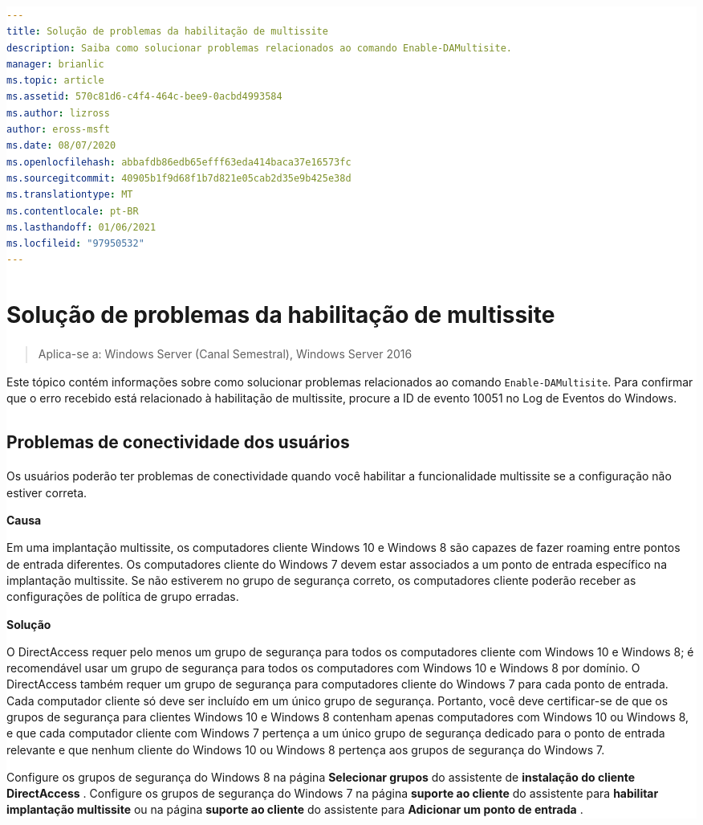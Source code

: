 ```yaml
---
title: Solução de problemas da habilitação de multissite
description: Saiba como solucionar problemas relacionados ao comando Enable-DAMultisite.
manager: brianlic
ms.topic: article
ms.assetid: 570c81d6-c4f4-464c-bee9-0acbd4993584
ms.author: lizross
author: eross-msft
ms.date: 08/07/2020
ms.openlocfilehash: abbafdb86edb65efff63eda414baca37e16573fc
ms.sourcegitcommit: 40905b1f9d68f1b7d821e05cab2d35e9b425e38d
ms.translationtype: MT
ms.contentlocale: pt-BR
ms.lasthandoff: 01/06/2021
ms.locfileid: "97950532"
---
```

# <a name="troubleshooting-enabling-multisite"></a>Solução de problemas da habilitação de multissite

>Aplica-se a: Windows Server (Canal Semestral), Windows Server 2016

Este tópico contém informações sobre como solucionar problemas relacionados ao comando `Enable-DAMultisite`. Para confirmar que o erro recebido está relacionado à habilitação de multissite, procure a ID de evento 10051 no Log de Eventos do Windows.

## <a name="user-connectivity-issues"></a>Problemas de conectividade dos usuários
Os usuários poderão ter problemas de conectividade quando você habilitar a funcionalidade multissite se a configuração não estiver correta.

**Causa**

Em uma implantação multissite, os computadores cliente Windows 10 e Windows 8 são capazes de fazer roaming entre pontos de entrada diferentes.  Os computadores cliente do Windows 7 devem estar associados a um ponto de entrada específico na implantação multissite. Se não estiverem no grupo de segurança correto, os computadores cliente poderão receber as configurações de política de grupo erradas.

**Solução**

O DirectAccess requer pelo menos um grupo de segurança para todos os computadores cliente com Windows 10 e Windows 8; é recomendável usar um grupo de segurança para todos os computadores com Windows 10 e Windows 8 por domínio. O DirectAccess também requer um grupo de segurança para computadores cliente do Windows 7 para cada ponto de entrada. Cada computador cliente só deve ser incluído em um único grupo de segurança. Portanto, você deve certificar-se de que os grupos de segurança para clientes Windows 10 e Windows 8 contenham apenas computadores com Windows 10 ou Windows 8, e que cada computador cliente com Windows 7 pertença a um único grupo de segurança dedicado para o ponto de entrada relevante e que nenhum cliente do Windows 10 ou Windows 8 pertença aos grupos de segurança do Windows 7.

Configure os grupos de segurança do Windows 8 na página **Selecionar grupos** do assistente de **instalação do cliente DirectAccess** . Configure os grupos de segurança do Windows 7 na página **suporte ao cliente** do assistente para **habilitar implantação multissite** ou na página **suporte ao cliente** do assistente para **Adicionar um ponto de entrada** .
